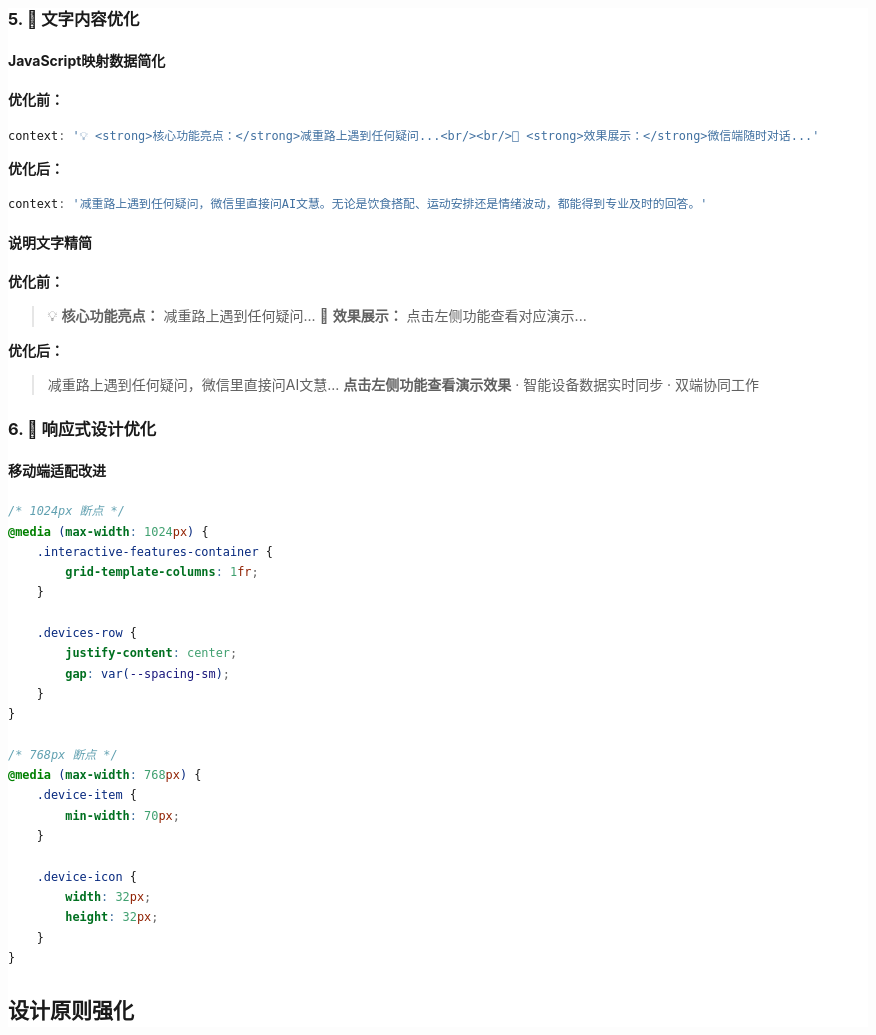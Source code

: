 ### 5. 💬 文字内容优化

#### JavaScript映射数据简化
**优化前：**
```javascript
context: '💡 <strong>核心功能亮点：</strong>减重路上遇到任何疑问...<br/><br/>🎯 <strong>效果展示：</strong>微信端随时对话...'
```

**优化后：**
```javascript
context: '减重路上遇到任何疑问，微信里直接问AI文慧。无论是饮食搭配、运动安排还是情绪波动，都能得到专业及时的回答。'
```

#### 说明文字精简
**优化前：**
> 💡 **核心功能亮点：** 减重路上遇到任何疑问...
> 🎯 **效果展示：** 点击左侧功能查看对应演示...

**优化后：**
> 减重路上遇到任何疑问，微信里直接问AI文慧...
> **点击左侧功能查看演示效果** · 智能设备数据实时同步 · 双端协同工作

### 6. 📐 响应式设计优化

#### 移动端适配改进
```css
/* 1024px 断点 */
@media (max-width: 1024px) {
    .interactive-features-container {
        grid-template-columns: 1fr;
    }
    
    .devices-row {
        justify-content: center;
        gap: var(--spacing-sm);
    }
}

/* 768px 断点 */
@media (max-width: 768px) {
    .device-item {
        min-width: 70px;
    }
    
    .device-icon {
        width: 32px;
        height: 32px;
    }
}
```

## 设计原则强化
